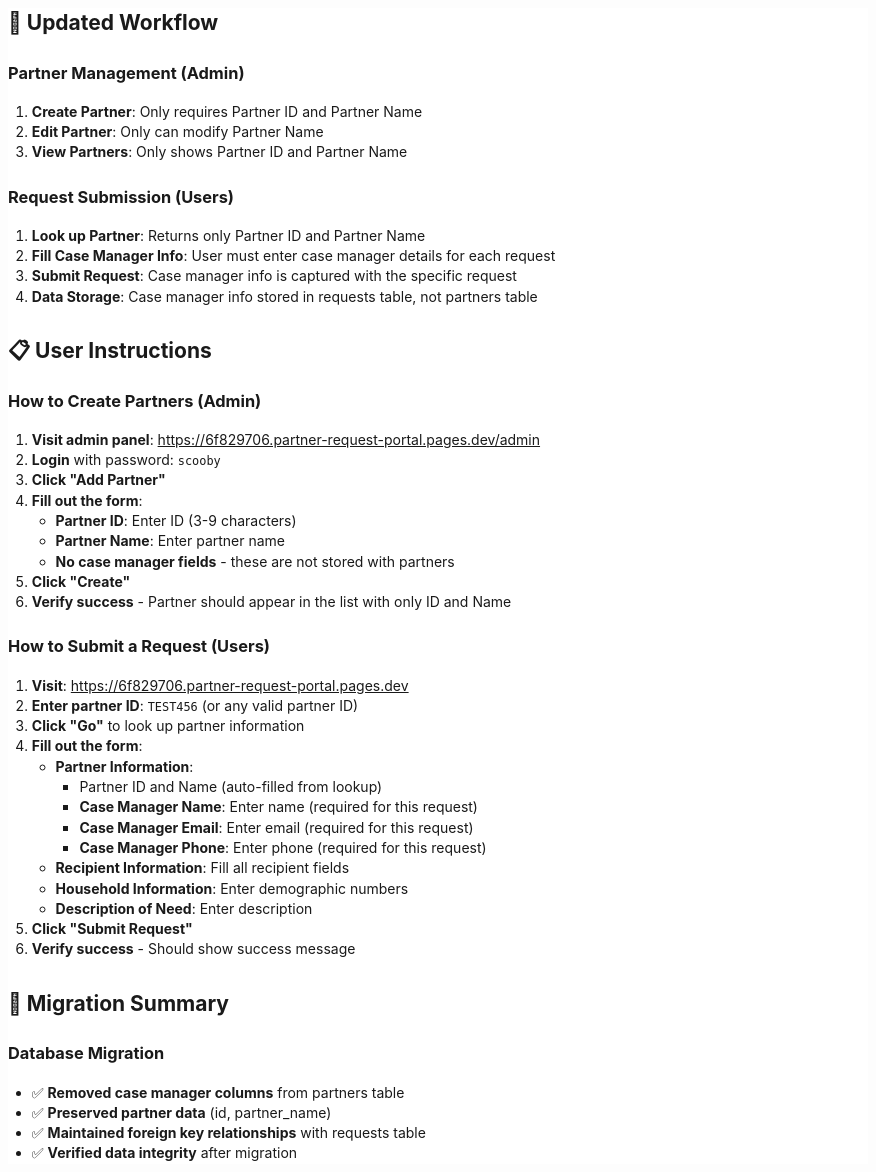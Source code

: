 ## 🎯 **Updated Workflow**

### **Partner Management (Admin)**
1. **Create Partner**: Only requires Partner ID and Partner Name
2. **Edit Partner**: Only can modify Partner Name
3. **View Partners**: Only shows Partner ID and Partner Name

### **Request Submission (Users)**
1. **Look up Partner**: Returns only Partner ID and Partner Name
2. **Fill Case Manager Info**: User must enter case manager details for each request
3. **Submit Request**: Case manager info is captured with the specific request
4. **Data Storage**: Case manager info stored in requests table, not partners table

## 📋 **User Instructions**

### **How to Create Partners (Admin)**
1. **Visit admin panel**: https://6f829706.partner-request-portal.pages.dev/admin
2. **Login** with password: `scooby`
3. **Click "Add Partner"**
4. **Fill out the form**:
   - **Partner ID**: Enter ID (3-9 characters)
   - **Partner Name**: Enter partner name
   - **No case manager fields** - these are not stored with partners
5. **Click "Create"**
6. **Verify success** - Partner should appear in the list with only ID and Name

### **How to Submit a Request (Users)**
1. **Visit**: https://6f829706.partner-request-portal.pages.dev
2. **Enter partner ID**: `TEST456` (or any valid partner ID)
3. **Click "Go"** to look up partner information
4. **Fill out the form**:
   - **Partner Information**: 
     - Partner ID and Name (auto-filled from lookup)
     - **Case Manager Name**: Enter name (required for this request)
     - **Case Manager Email**: Enter email (required for this request)
     - **Case Manager Phone**: Enter phone (required for this request)
   - **Recipient Information**: Fill all recipient fields
   - **Household Information**: Enter demographic numbers
   - **Description of Need**: Enter description
5. **Click "Submit Request"**
6. **Verify success** - Should show success message

## 🔄 **Migration Summary**

### **Database Migration**
- ✅ **Removed case manager columns** from partners table
- ✅ **Preserved partner data** (id, partner_name)
- ✅ **Maintained foreign key relationships** with requests table
- ✅ **Verified data integrity** after migration
